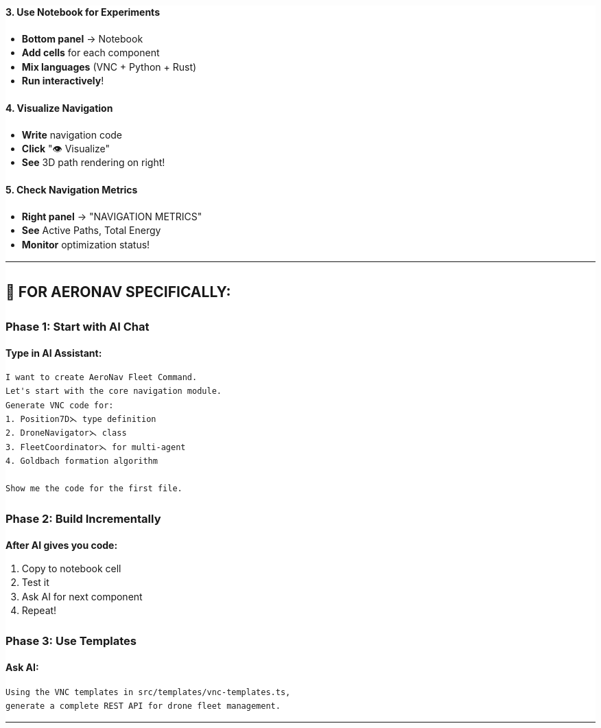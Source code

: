 #### **3. Use Notebook for Experiments**
- **Bottom panel** → Notebook
- **Add cells** for each component
- **Mix languages** (VNC + Python + Rust)
- **Run interactively**!

#### **4. Visualize Navigation**
- **Write** navigation code
- **Click** "👁 Visualize"
- **See** 3D path rendering on right!

#### **5. Check Navigation Metrics**
- **Right panel** → "NAVIGATION METRICS"
- **See** Active Paths, Total Energy
- **Monitor** optimization status!

---

## 🌟 **FOR AERONAV SPECIFICALLY:**

### **Phase 1: Start with AI Chat**

**Type in AI Assistant:**
```
I want to create AeroNav Fleet Command. 
Let's start with the core navigation module. 
Generate VNC code for:
1. Position7D⋋ type definition
2. DroneNavigator⋋ class
3. FleetCoordinator⋋ for multi-agent
4. Goldbach formation algorithm

Show me the code for the first file.
```

### **Phase 2: Build Incrementally**

**After AI gives you code:**
1. Copy to notebook cell
2. Test it
3. Ask AI for next component
4. Repeat!

### **Phase 3: Use Templates**

**Ask AI:**
```
Using the VNC templates in src/templates/vnc-templates.ts,
generate a complete REST API for drone fleet management.
```

---
